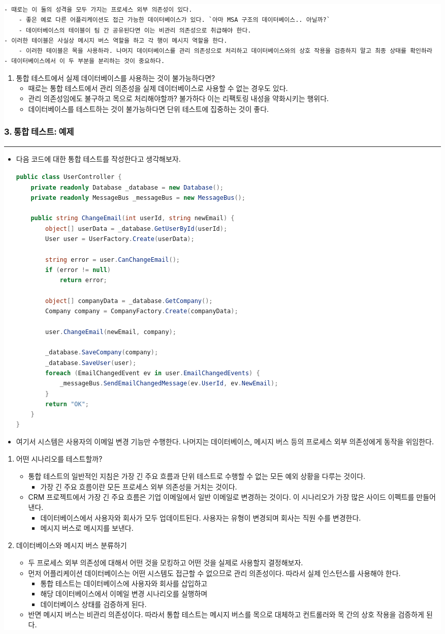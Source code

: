     - 때로는 이 둘의 성격을 모두 가지는 프로세스 외부 의존성이 있다.
        - 좋은 예로 다른 어플리케이션도 접근 가능한 데이터베이스가 있다. `아마 MSA 구조의 데이터베이스.. 아닐까?`
        - 데이터베이스의 테이블이 팀 간 공유된다면 이는 비관리 의존성으로 취급해야 한다.
    - 이러한 테이블은 사실상 메시지 버스 역할을 하고 각 행이 메시지 역할을 한다.
        - 이러한 테이블은 목을 사용하라. 나머지 데이터베이스를 관리 의존성으로 처리하고 데이터베이스와의 상호 작용을 검증하지 말고 최종 상태를 확인하라
    - 데이터베이스에서 이 두 부분을 분리하는 것이 중요하다.

1. 통합 테스트에서 실제 데이터베이스를 사용하는 것이 불가능하다면?
    - 때로는 통합 테스트에서 관리 의존성을 실제 데이터베이스로 사용할 수 없는 경우도 있다.
    - 관리 의존성임에도 불구하고 목으로 처리해야할까? 불가하다 이는 리팩토링 내성을 약화시키는 행위다.
    - 데이터베이스를 테스트하는 것이 불가능하다면 단위 테스트에 집중하는 것이 좋다.

### 3. 통합 테스트: 예제

---

- 다음 코드에 대한 통합 테스트를 작성한다고 생각해보자.

    ```csharp
    public class UserController {
        private readonly Database _database = new Database();
        private readonly MessageBus _messageBus = new MessageBus();
    
        public string ChangeEmail(int userId, string newEmail) {
            object[] userData = _database.GetUserById(userId);
            User user = UserFactory.Create(userData);
    
            string error = user.CanChangeEmail();
            if (error != null)
                return error;
    
            object[] companyData = _database.GetCompany();
            Company company = CompanyFactory.Create(companyData);
    
            user.ChangeEmail(newEmail, company);
    
            _database.SaveCompany(company);
            _database.SaveUser(user);
            foreach (EmailChangedEvent ev in user.EmailChangedEvents) {
                _messageBus.SendEmailChangedMessage(ev.UserId, ev.NewEmail);
            }
            return "OK";
        }
    }
    ```

- 여기서 시스템은 사용자의 이메일 변경 기능만 수행한다. 나머지는 데이터베이스, 메시지 버스 등의 프로세스 외부 의존성에게 동작을 위임한다.

1. 어떤 시나리오를 테스트할까?
    - 통합 테스트의 일반적인 지침은 가장 긴 주요 흐름과 단위 테스트로 수행할 수 없는 모든 예외 상황을 다루는 것이다.
        - 가장 긴 주요 흐름이란 모든 프로세스 외부 의존성을 거치는 것이다.
    - CRM 프로젝트에서 가장 긴 주요 흐름은 기업 이메일에서 일반 이메일로 변경하는 것이다. 이 시나리오가 가장 많은 사이드 이펙트를 만들어낸다.
        - 데이터베이스에서 사용자와 회사가 모두 업데이트된다. 사용자는 유형이 변경되며 회사는 직원 수를 변경한다.
        - 메시지 버스로 메시지를 보낸다.

1. 데이터베이스와 메시지 버스 분류하기
    - 두 프로세스 외부 의존성에 대해서 어떤 것을 모킹하고 어떤 것을 실제로 사용할지 결정해보자.
    - 먼저 어플리케이션 데이터베이스는 어떤 시스템도 접근할 수 없으므로 관리 의존성이다. 따라서 실제 인스턴스를 사용해야 한다.
        - 통합 테스트는 데이터베이스에 사용자와 회사를 삽입하고
        - 해당 데이터베이스에서 이메일 변경 시나리오를 실행하며
        - 데이터베이스 상태를 검증하게 된다.
    - 반면 메시지 버스는 비관리 의존성이다. 따라서 통합 테스트는 메시지 버스를 목으로 대체하고 컨트롤러와 목 간의 상호 작용을 검증하게 된다.
